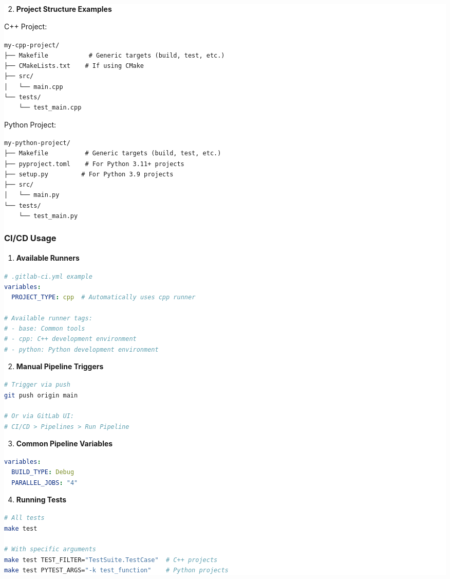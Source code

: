 2. **Project Structure Examples**

C++ Project:
```
my-cpp-project/
├── Makefile           # Generic targets (build, test, etc.)
├── CMakeLists.txt    # If using CMake
├── src/
│   └── main.cpp
└── tests/
    └── test_main.cpp
```

Python Project:
```
my-python-project/
├── Makefile          # Generic targets (build, test, etc.)
├── pyproject.toml    # For Python 3.11+ projects
├── setup.py         # For Python 3.9 projects
├── src/
│   └── main.py
└── tests/
    └── test_main.py
```

### CI/CD Usage

1. **Available Runners**
```yaml
# .gitlab-ci.yml example
variables:
  PROJECT_TYPE: cpp  # Automatically uses cpp runner

# Available runner tags:
# - base: Common tools
# - cpp: C++ development environment
# - python: Python development environment
```

2. **Manual Pipeline Triggers**
```bash
# Trigger via push
git push origin main

# Or via GitLab UI:
# CI/CD > Pipelines > Run Pipeline
```

3. **Common Pipeline Variables**
```yaml
variables:
  BUILD_TYPE: Debug
  PARALLEL_JOBS: "4"
```

4. **Running Tests**
```bash
# All tests
make test

# With specific arguments
make test TEST_FILTER="TestSuite.TestCase"  # C++ projects
make test PYTEST_ARGS="-k test_function"    # Python projects
```

